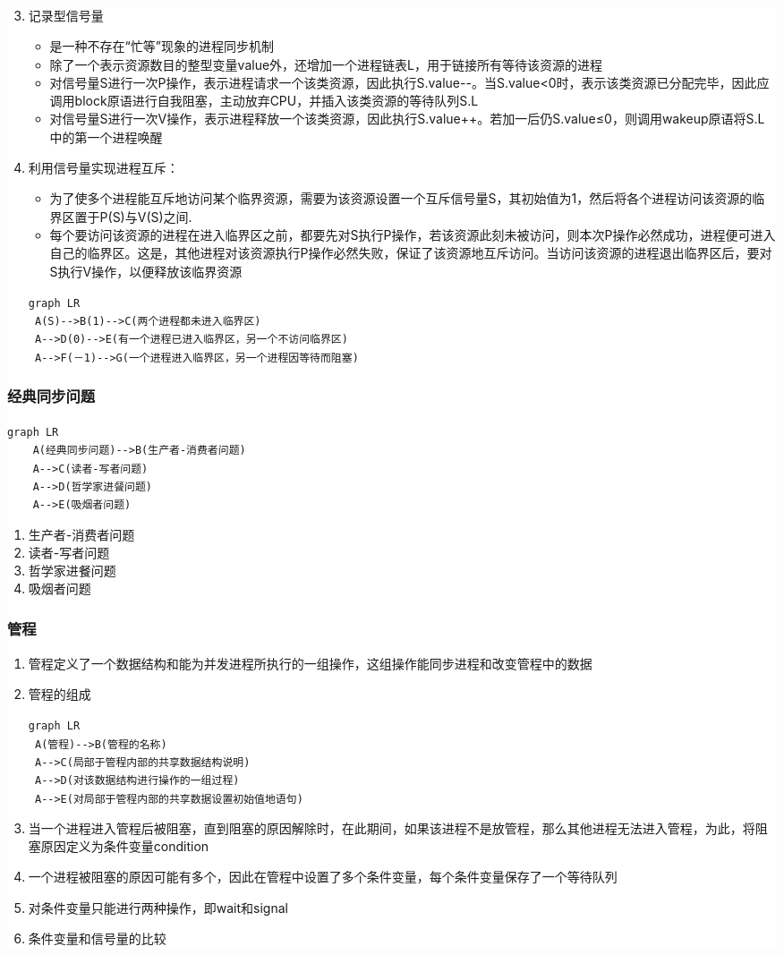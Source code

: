 3. 记录型信号量

   - 是一种不存在“忙等”现象的进程同步机制
   - 除了一个表示资源数目的整型变量value外，还增加一个进程链表L，用于链接所有等待该资源的进程
   - 对信号量S进行一次P操作，表示进程请求一个该类资源，因此执行S.value--。当S.value$\lt$0时，表示该类资源已分配完毕，因此应调用block原语进行自我阻塞，主动放弃CPU，并插入该类资源的等待队列S.L
   - 对信号量S进行一次V操作，表示进程释放一个该类资源，因此执行S.value++。若加一后仍S.value$\leqslant$0，则调用wakeup原语将S.L中的第一个进程唤醒

4. 利用信号量实现进程互斥：

   - 为了使多个进程能互斥地访问某个临界资源，需要为该资源设置一个互斥信号量S，其初始值为1，然后将各个进程访问该资源的临界区置于P(S)与V(S)之间.
   - 每个要访问该资源的进程在进入临界区之前，都要先对S执行P操作，若该资源此刻未被访问，则本次P操作必然成功，进程便可进入自己的临界区。这是，其他进程对该资源执行P操作必然失败，保证了该资源地互斥访问。当访问该资源的进程退出临界区后，要对S执行V操作，以便释放该临界资源

   ```mermaid
   graph LR
   	A(S)-->B(1)-->C(两个进程都未进入临界区)
   	A-->D(0)-->E(有一个进程已进入临界区，另一个不访问临界区)
   	A-->F(－1)-->G(一个进程进入临界区，另一个进程因等待而阻塞)
   ```

### 经典同步问题

```mermaid
graph LR
	A(经典同步问题)-->B(生产者-消费者问题)
	A-->C(读者-写者问题)
	A-->D(哲学家进餐问题)
	A-->E(吸烟者问题)
```

1. 生产者-消费者问题
2. 读者-写者问题
3. 哲学家进餐问题
4. 吸烟者问题

### 管程

1. 管程定义了一个数据结构和能为并发进程所执行的一组操作，这组操作能同步进程和改变管程中的数据

2. 管程的组成

   ```mermaid
   graph LR
   	A(管程)-->B(管程的名称)
   	A-->C(局部于管程内部的共享数据结构说明)
   	A-->D(对该数据结构进行操作的一组过程)
   	A-->E(对局部于管程内部的共享数据设置初始值地语句)
   ```

3. 当一个进程进入管程后被阻塞，直到阻塞的原因解除时，在此期间，如果该进程不是放管程，那么其他进程无法进入管程，为此，将阻塞原因定义为条件变量condition

4. 一个进程被阻塞的原因可能有多个，因此在管程中设置了多个条件变量，每个条件变量保存了一个等待队列

5. 对条件变量只能进行两种操作，即wait和signal

6. 条件变量和信号量的比较
